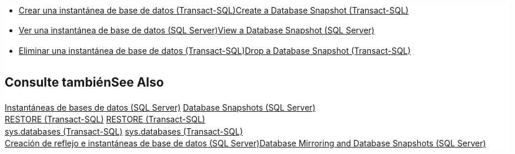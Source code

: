 -   [<span data-ttu-id="7a02a-193">Crear una instantánea de base de datos &#40;Transact-SQL&#41;</span><span class="sxs-lookup"><span data-stu-id="7a02a-193">Create a Database Snapshot &#40;Transact-SQL&#41;</span></span>](create-a-database-snapshot-transact-sql.md)  
  
-   [<span data-ttu-id="7a02a-194">Ver una instantánea de base de datos &#40;SQL Server&#41;</span><span class="sxs-lookup"><span data-stu-id="7a02a-194">View a Database Snapshot &#40;SQL Server&#41;</span></span>](view-a-database-snapshot-sql-server.md)  
  
-   [<span data-ttu-id="7a02a-195">Eliminar una instantánea de base de datos &#40;Transact-SQL&#41;</span><span class="sxs-lookup"><span data-stu-id="7a02a-195">Drop a Database Snapshot &#40;Transact-SQL&#41;</span></span>](drop-a-database-snapshot-transact-sql.md)  
  
## <a name="see-also"></a><span data-ttu-id="7a02a-196">Consulte también</span><span class="sxs-lookup"><span data-stu-id="7a02a-196">See Also</span></span>  
 <span data-ttu-id="7a02a-197">[Instantáneas de bases de datos &#40;SQL Server&#41;](database-snapshots-sql-server.md) </span><span class="sxs-lookup"><span data-stu-id="7a02a-197">[Database Snapshots &#40;SQL Server&#41;](database-snapshots-sql-server.md) </span></span>  
 <span data-ttu-id="7a02a-198">[RESTORE &#40;Transact-SQL&#41;](/sql/t-sql/statements/restore-statements-transact-sql) </span><span class="sxs-lookup"><span data-stu-id="7a02a-198">[RESTORE &#40;Transact-SQL&#41;](/sql/t-sql/statements/restore-statements-transact-sql) </span></span>  
 <span data-ttu-id="7a02a-199">[sys.databases &#40;Transact-SQL&#41;](/sql/relational-databases/system-catalog-views/sys-databases-transact-sql) </span><span class="sxs-lookup"><span data-stu-id="7a02a-199">[sys.databases &#40;Transact-SQL&#41;](/sql/relational-databases/system-catalog-views/sys-databases-transact-sql) </span></span>  
 [<span data-ttu-id="7a02a-200">Creación de reflejo e instantáneas de base de datos &#40;SQL Server&#41;</span><span class="sxs-lookup"><span data-stu-id="7a02a-200">Database Mirroring and Database Snapshots &#40;SQL Server&#41;</span></span>](../../database-engine/database-mirroring/database-mirroring-and-database-snapshots-sql-server.md)  
  
  
